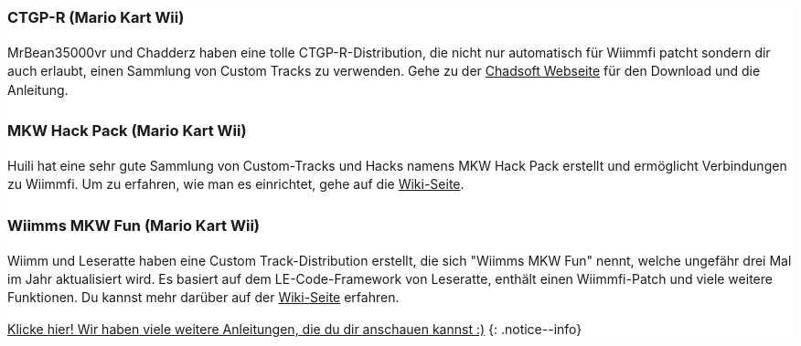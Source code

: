 ### CTGP-R (Mario Kart Wii)
MrBean35000vr und Chadderz haben eine tolle CTGP-R-Distribution, die nicht nur automatisch für Wiimmfi patcht sondern dir auch erlaubt, einen Sammlung von Custom Tracks zu verwenden. Gehe zu der [Chadsoft Webseite](http://chadsoft.co.uk) für den Download und die Anleitung.

### MKW Hack Pack (Mario Kart Wii)
Huili hat eine sehr gute Sammlung von Custom-Tracks und Hacks namens MKW Hack Pack erstellt und ermöglicht Verbindungen zu Wiimmfi. Um zu erfahren, wie man es einrichtet, gehe auf die [Wiki-Seite](http://wiki.tockdom.com/wiki/MKW_Hack_Pack).

### Wiimms MKW Fun (Mario Kart Wii)
Wiimm und Leseratte haben eine Custom Track-Distribution erstellt, die sich "Wiimms MKW Fun" nennt, welche ungefähr drei Mal im Jahr aktualisiert wird. Es basiert auf dem LE-Code-Framework von Leseratte, enthält einen Wiimmfi-Patch und viele weitere Funktionen. Du kannst mehr darüber auf der [Wiki-Seite](http://wiki.tockdom.com/wiki/Wiimms_Mario_Kart_Fun) erfahren.

[Klicke hier! Wir haben viele weitere Anleitungen, die du dir anschauen kannst :)](site-navigation)
{: .notice--info}
